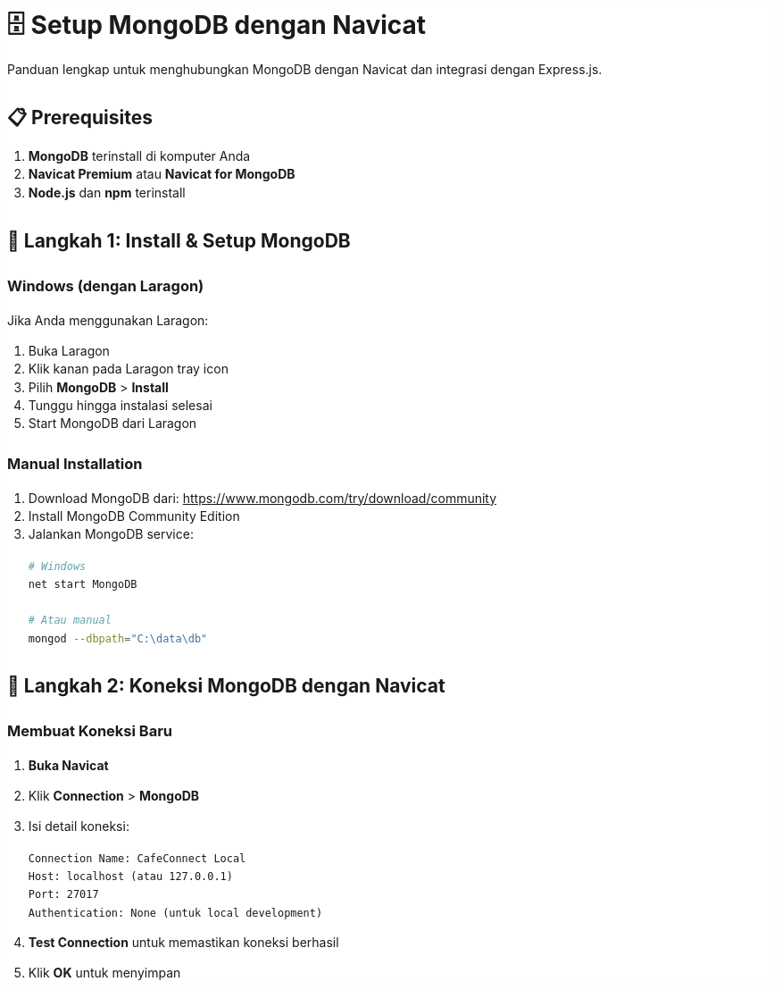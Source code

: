 # 🗄️ Setup MongoDB dengan Navicat

Panduan lengkap untuk menghubungkan MongoDB dengan Navicat dan integrasi dengan Express.js.

## 📋 Prerequisites

1. **MongoDB** terinstall di komputer Anda
2. **Navicat Premium** atau **Navicat for MongoDB**
3. **Node.js** dan **npm** terinstall

## 🚀 Langkah 1: Install & Setup MongoDB

### Windows (dengan Laragon)

Jika Anda menggunakan Laragon:

1. Buka Laragon
2. Klik kanan pada Laragon tray icon
3. Pilih **MongoDB** > **Install**
4. Tunggu hingga instalasi selesai
5. Start MongoDB dari Laragon

### Manual Installation

1. Download MongoDB dari: https://www.mongodb.com/try/download/community
2. Install MongoDB Community Edition
3. Jalankan MongoDB service:
   ```bash
   # Windows
   net start MongoDB
   
   # Atau manual
   mongod --dbpath="C:\data\db"
   ```

## 🔌 Langkah 2: Koneksi MongoDB dengan Navicat

### Membuat Koneksi Baru

1. **Buka Navicat**
2. Klik **Connection** > **MongoDB**
3. Isi detail koneksi:

   ```
   Connection Name: CafeConnect Local
   Host: localhost (atau 127.0.0.1)
   Port: 27017
   Authentication: None (untuk local development)
   ```

4. **Test Connection** untuk memastikan koneksi berhasil
5. Klik **OK** untuk menyimpan
